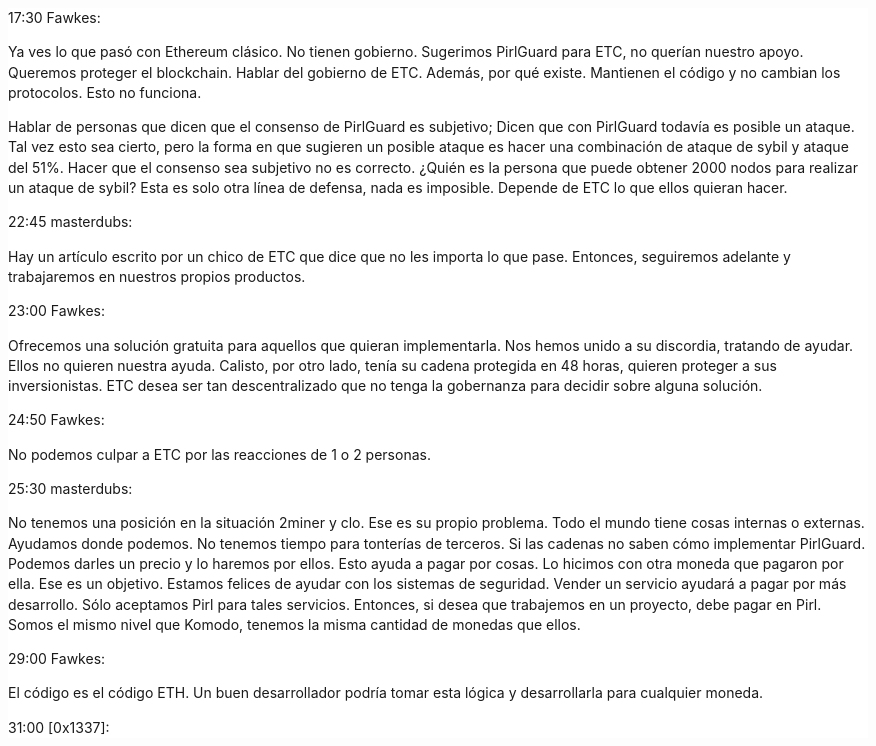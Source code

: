 
17:30 Fawkes:


Ya ves lo que pasó con Ethereum clásico. No tienen gobierno.
Sugerimos PirlGuard para ETC, no querían nuestro apoyo. Queremos proteger el blockchain.
Hablar del gobierno de ETC. Además, por qué existe. Mantienen el código y no cambian los protocolos. Esto no funciona.

Hablar de personas que dicen que el consenso de PirlGuard es subjetivo; Dicen que con PirlGuard todavía es posible un ataque. Tal vez esto sea cierto, pero la forma en que sugieren un posible ataque es hacer una combinación de ataque de sybil y ataque del 51%. Hacer que el consenso sea subjetivo no es correcto.
¿Quién es la persona que puede obtener 2000 nodos para realizar un ataque de sybil? Esta es solo otra línea de defensa, nada es imposible. Depende de ETC lo que ellos quieran hacer.


22:45 masterdubs:


Hay un artículo escrito por un chico de ETC que dice que no les importa lo que pase. Entonces, seguiremos adelante y trabajaremos en nuestros propios productos.


23:00 Fawkes:


Ofrecemos una solución gratuita para aquellos que quieran implementarla.
Nos hemos unido a su discordia, tratando de ayudar. Ellos no quieren nuestra ayuda. Calisto, por otro lado, tenía su cadena protegida en 48 horas, quieren proteger a sus inversionistas.
ETC desea ser tan descentralizado que no tenga la gobernanza para decidir sobre alguna solución.



24:50 Fawkes:


No podemos culpar a ETC por las reacciones de 1 o 2 personas.


25:30 masterdubs:


No tenemos una posición en la situación 2miner y clo. Ese es su propio problema. Todo el mundo tiene cosas internas o externas. Ayudamos donde podemos.
No tenemos tiempo para tonterías de terceros.
Si las cadenas no saben cómo implementar PirlGuard. Podemos darles un precio y lo haremos por ellos. Esto ayuda a pagar por cosas. Lo hicimos con otra moneda que pagaron por ella. Ese es un objetivo. Estamos felices de ayudar con los sistemas de seguridad. Vender un servicio ayudará a pagar por más desarrollo. Sólo aceptamos Pirl para tales servicios. Entonces, si desea que trabajemos en un proyecto, debe pagar en Pirl.
Somos el mismo nivel que Komodo, tenemos la misma cantidad de monedas que ellos.


29:00 Fawkes:


El código es el código ETH. Un buen desarrollador podría tomar esta lógica y desarrollarla para cualquier moneda.


31:00 [0x1337]:

